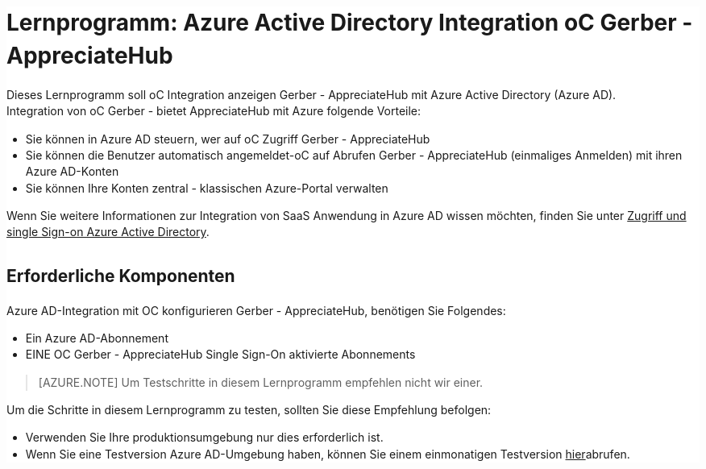 <properties
    pageTitle="Lernprogramm: Azure Active Directory Integration oC Gerber - AppreciateHub | Microsoft Azure"
    description="So konfigurieren Sie einmaliges Anmelden zwischen Azure Active Directory und oC Gerber - AppreciateHub."
    services="active-directory"
    documentationCenter=""
    authors="jeevansd"
    manager="femila"
    editor=""/>

<tags
    ms.service="active-directory"
    ms.workload="identity"
    ms.tgt_pltfrm="na"
    ms.devlang="na"
    ms.topic="article"
    ms.date="08/16/2016"
    ms.author="jeedes"/>


# <a name="tutorial-azure-active-directory-integration-with-oc-tanner---appreciatehub"></a>Lernprogramm: Azure Active Directory Integration oC Gerber - AppreciateHub

Dieses Lernprogramm soll oC Integration anzeigen Gerber - AppreciateHub mit Azure Active Directory (Azure AD).  
Integration von oC Gerber - bietet AppreciateHub mit Azure folgende Vorteile: 

- Sie können in Azure AD steuern, wer auf oC Zugriff Gerber - AppreciateHub 
- Sie können die Benutzer automatisch angemeldet-oC auf Abrufen Gerber - AppreciateHub (einmaliges Anmelden) mit ihren Azure AD-Konten
- Sie können Ihre Konten zentral - klassischen Azure-Portal verwalten

Wenn Sie weitere Informationen zur Integration von SaaS Anwendung in Azure AD wissen möchten, finden Sie unter [Zugriff und single Sign-on Azure Active Directory](active-directory-appssoaccess-whatis.md).

## <a name="prerequisites"></a>Erforderliche Komponenten 

Azure AD-Integration mit OC konfigurieren Gerber - AppreciateHub, benötigen Sie Folgendes:

- Ein Azure AD-Abonnement
- EINE OC Gerber - AppreciateHub Single Sign-On aktivierte Abonnements


> [AZURE.NOTE] Um Testschritte in diesem Lernprogramm empfehlen nicht wir einer.


Um die Schritte in diesem Lernprogramm zu testen, sollten Sie diese Empfehlung befolgen:

- Verwenden Sie Ihre produktionsumgebung nur dies erforderlich ist.
- Wenn Sie eine Testversion Azure AD-Umgebung haben, können Sie einem einmonatigen Testversion [hier](https://azure.microsoft.com/pricing/free-trial/)abrufen. 


[1]: ./media/active-directory-saas-oc-tanner-tutorial/tutorial_general_01.png
[2]: ./media/active-directory-saas-oc-tanner-tutorial/tutorial_general_02.png
[3]: ./media/active-directory-saas-oc-tanner-tutorial/tutorial_general_03.png
[4]: ./media/active-directory-saas-oc-tanner-tutorial/tutorial_general_04.png
[5]: ./media/active-directory-saas-oc-tanner-tutorial/tutorial_octanner_01.png
[25]: ./media/active-directory-saas-oc-tanner-tutorial/tutorial_octanner_25.png
[6]: ./media/active-directory-saas-oc-tanner-tutorial/tutorial_general_05.png
[7]: ./media/active-directory-saas-oc-tanner-tutorial/tutorial_octanner_02.png
[8]: ./media/active-directory-saas-oc-tanner-tutorial/tutorial_octanner_03.png
[9]: ./media/active-directory-saas-oc-tanner-tutorial/tutorial_octanner_04.png
[10]: ./media/active-directory-saas-oc-tanner-tutorial/tutorial_octanner_05.png
[11]: ./media/active-directory-saas-oc-tanner-tutorial/tutorial_octanner_06.png
[12]: ./media/active-directory-saas-oc-tanner-tutorial/tutorial_octanner_08.png
[20]: ./media/active-directory-saas-oc-tanner-tutorial/tutorial_general_100.png
[200]: ./media/active-directory-saas-oc-tanner-tutorial/tutorial_general_200.png
[201]: ./media/active-directory-saas-oc-tanner-tutorial/tutorial_general_201.png
[202]: ./media/active-directory-saas-oc-tanner-tutorial/tutorial_octanner_07.png
[203]: ./media/active-directory-saas-oc-tanner-tutorial/tutorial_general_203.png
[204]: ./media/active-directory-saas-oc-tanner-tutorial/tutorial_general_204.png
[205]: ./media/active-directory-saas-oc-tanner-tutorial/tutorial_general_205.png